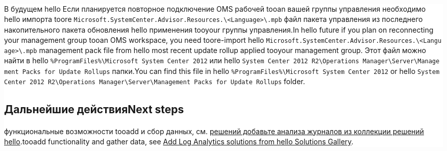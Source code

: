 <span data-ttu-id="83609-292">В будущем hello Если планируется повторное подключение OMS рабочей tooan вашей группы управления необходимо hello импорта toore `Microsoft.SystemCenter.Advisor.Resources.\<Language>\.mpb` файл пакета управления из последнего накопительного пакета обновления hello применения tooyour группы управления.</span><span class="sxs-lookup"><span data-stu-id="83609-292">In hello future if you plan on reconnecting your management group tooan OMS workspace, you  need toore-import hello `Microsoft.SystemCenter.Advisor.Resources.\<Language>\.mpb` management pack file from hello most recent update rollup applied tooyour management group.</span></span>  <span data-ttu-id="83609-293">Этот файл можно найти в hello `%ProgramFiles%\Microsoft System Center 2012` или hello `System Center 2012 R2\Operations Manager\Server\Management Packs for Update Rollups` папки.</span><span class="sxs-lookup"><span data-stu-id="83609-293">You can find this file in hello `%ProgramFiles%\Microsoft System Center 2012` or hello `System Center 2012 R2\Operations Manager\Server\Management Packs for Update Rollups` folder.</span></span>

## <a name="next-steps"></a><span data-ttu-id="83609-294">Дальнейшие действия</span><span class="sxs-lookup"><span data-stu-id="83609-294">Next steps</span></span>
<span data-ttu-id="83609-295">функциональные возможности tooadd и сбор данных, см. [решений добавьте анализа журналов из коллекции решений hello](log-analytics-add-solutions.md).</span><span class="sxs-lookup"><span data-stu-id="83609-295">tooadd functionality and gather data, see [Add Log Analytics solutions from hello Solutions Gallery](log-analytics-add-solutions.md).</span></span>


